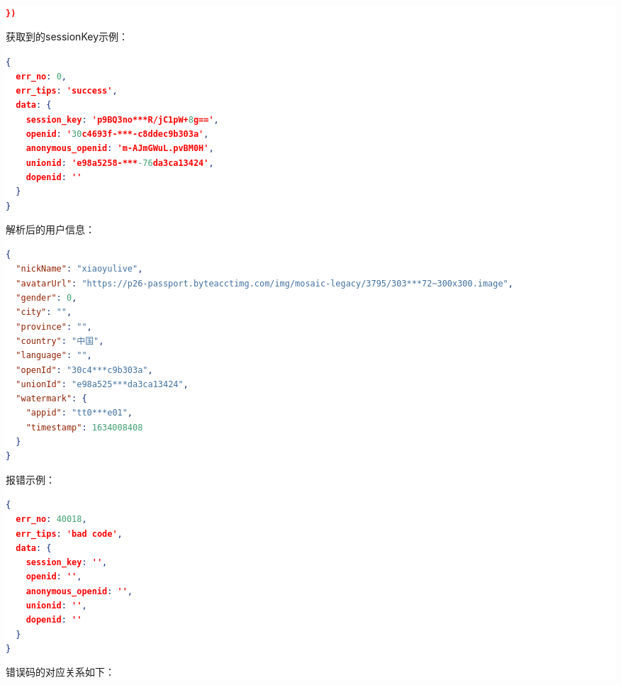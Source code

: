 ```json
})
```

获取到的sessionKey示例：
```json
{
  err_no: 0,
  err_tips: 'success',
  data: {
    session_key: 'p9BQ3no***R/jC1pW+8g==',       
    openid: '30c4693f-***-c8ddec9b303a',
    anonymous_openid: 'm-AJmGWuL.pvBM0H',
    unionid: 'e98a5258-***-76da3ca13424',
    dopenid: ''
  }
}
```
解析后的用户信息：
```json
{
  "nickName": "xiaoyulive",
  "avatarUrl": "https://p26-passport.byteacctimg.com/img/mosaic-legacy/3795/303***72~300x300.image",
  "gender": 0,
  "city": "",
  "province": "",
  "country": "中国",
  "language": "",
  "openId": "30c4***c9b303a",
  "unionId": "e98a525***da3ca13424",
  "watermark": {
    "appid": "tt0***e01",
    "timestamp": 1634008408
  }
}
```

报错示例：
```json
{
  err_no: 40018,       
  err_tips: 'bad code',
  data: {
    session_key: '',
    openid: '',
    anonymous_openid: '',
    unionid: '',
    dopenid: ''
  }
}
```
错误码的对应关系如下：
